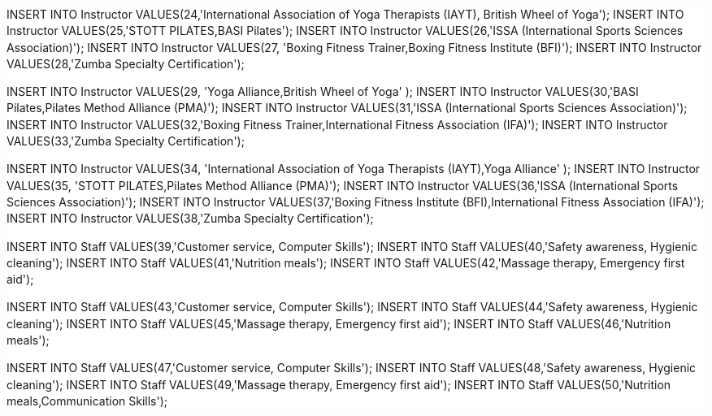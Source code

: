 INSERT INTO Instructor VALUES(24,'International Association of Yoga Therapists (IAYT), British Wheel of Yoga');
INSERT INTO Instructor VALUES(25,'STOTT PILATES,BASI Pilates');
INSERT INTO Instructor VALUES(26,'ISSA (International Sports Sciences Association)');
INSERT INTO Instructor VALUES(27, 'Boxing Fitness Trainer,Boxing Fitness Institute (BFI)');
INSERT INTO Instructor VALUES(28,'Zumba Specialty Certification');

INSERT INTO Instructor VALUES(29, 'Yoga Alliance,British Wheel of Yoga' );
INSERT INTO Instructor VALUES(30,'BASI Pilates,Pilates Method Alliance (PMA)');
INSERT INTO Instructor VALUES(31,'ISSA (International Sports Sciences Association)');
INSERT INTO Instructor VALUES(32,'Boxing Fitness Trainer,International Fitness Association (IFA)');
INSERT INTO Instructor VALUES(33,'Zumba Specialty Certification');

INSERT INTO Instructor VALUES(34, 'International Association of Yoga Therapists (IAYT),Yoga Alliance' );
INSERT INTO Instructor VALUES(35, 'STOTT PILATES,Pilates Method Alliance (PMA)');
INSERT INTO Instructor VALUES(36,'ISSA (International Sports Sciences Association)');
INSERT INTO Instructor VALUES(37,'Boxing Fitness Institute (BFI),International Fitness Association (IFA)');
INSERT INTO Instructor VALUES(38,'Zumba Specialty Certification');

INSERT INTO Staff VALUES(39,'Customer service, Computer Skills');
INSERT INTO Staff VALUES(40,'Safety awareness, Hygienic cleaning');
INSERT INTO Staff VALUES(41,'Nutrition meals');
INSERT INTO Staff VALUES(42,'Massage therapy, Emergency first aid');

INSERT INTO Staff VALUES(43,'Customer service, Computer Skills');
INSERT INTO Staff VALUES(44,'Safety awareness, Hygienic cleaning');
INSERT INTO Staff VALUES(45,'Massage therapy, Emergency first aid');
INSERT INTO Staff VALUES(46,'Nutrition meals');

INSERT INTO Staff VALUES(47,'Customer service, Computer Skills');
INSERT INTO Staff VALUES(48,'Safety awareness, Hygienic cleaning');
INSERT INTO Staff VALUES(49,'Massage therapy, Emergency first aid');
INSERT INTO Staff VALUES(50,'Nutrition meals,Communication Skills');













 
